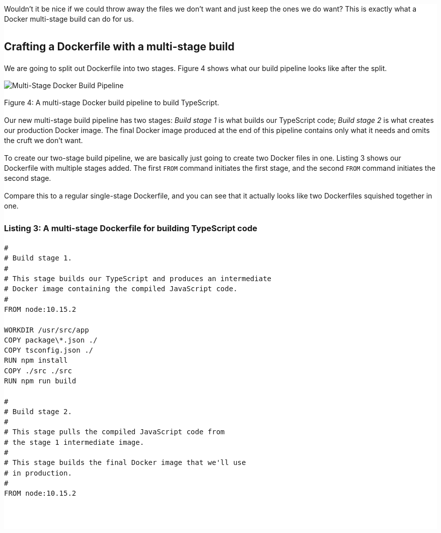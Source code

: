 Wouldn’t it be nice if we could throw away the files we don’t want and just keep the ones we do want? This is exactly what a Docker multi-stage build can do for us.

## Crafting a Dockerfile with a multi-stage build

We are going to split out Dockerfile into two stages. Figure 4 shows what our build pipeline looks like after the split.

![Multi-Stage Docker Build Pipeline](https://cdn.hashnode.com/res/hashnode/image-dev/upload/v1623828365550/DtbohS4jE.png)

Figure 4: A multi-stage Docker build pipeline to build TypeScript.

Our new multi-stage build pipeline has two stages: _Build stage 1_ is what builds our TypeScript code; _Build stage 2_ is what creates our production Docker image. The final Docker image produced at the end of this pipeline contains only what it needs and omits the cruft we don’t want.

To create our two-stage build pipeline, we are basically just going to create two Docker files in one. Listing 3 shows our Dockerfile with multiple stages added. The first `FROM` command initiates the first stage, and the second `FROM` command initiates the second stage.

Compare this to a regular single-stage Dockerfile, and you can see that it actually looks like two Dockerfiles squished together in one.

### Listing 3: A multi-stage Dockerfile for building TypeScript code

<pre>
# 
# Build stage 1.
#
# This stage builds our TypeScript and produces an intermediate 
# Docker image containing the compiled JavaScript code.
#
FROM node:10.15.2

WORKDIR /usr/src/app
COPY package\*.json ./
COPY tsconfig.json ./
RUN npm install
COPY ./src ./src
RUN npm run build

#
# Build stage 2.
#
# This stage pulls the compiled JavaScript code from
# the stage 1 intermediate image.
#
# This stage builds the final Docker image that we'll use 
# in production.
#
FROM node:10.15.2
